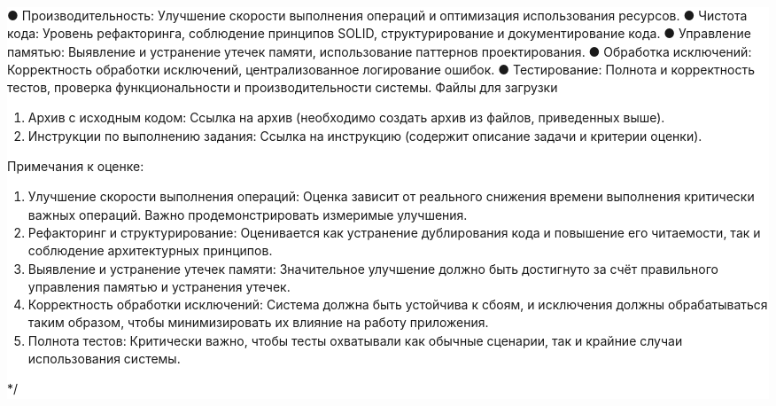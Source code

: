    ● Производительность: Улучшение скорости выполнения операций и оптимизация использования ресурсов.
   ● Чистота кода: Уровень рефакторинга, соблюдение принципов SOLID, структурирование и документирование кода.
   ● Управление памятью: Выявление и устранение утечек памяти, использование паттернов проектирования.
   ● Обработка исключений: Корректность обработки исключений, централизованное логирование ошибок.
   ● Тестирование: Полнота и корректность тестов, проверка функциональности и производительности системы.
   Файлы для загрузки
1. Архив с исходным кодом: Ссылка на архив (необходимо создать архив из файлов, приведенных выше).
2. Инструкции по выполнению задания: Ссылка на инструкцию (содержит описание задачи и критерии оценки).

Примечания к оценке:

1. Улучшение скорости выполнения операций: Оценка зависит от реального снижения времени выполнения критически важных операций. Важно продемонстрировать измеримые улучшения.
2. Рефакторинг и структурирование: Оценивается как устранение дублирования кода и повышение его читаемости, так и соблюдение архитектурных принципов.
3. Выявление и устранение утечек памяти: Значительное улучшение должно быть достигнуто за счёт правильного управления памятью и устранения утечек.
4. Корректность обработки исключений: Система должна быть устойчива к сбоям, и исключения должны обрабатываться таким образом, чтобы минимизировать их влияние на работу приложения.
5. Полнота тестов: Критически важно, чтобы тесты охватывали как обычные сценарии, так и крайние случаи использования системы.

*/
